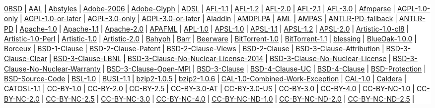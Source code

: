 [0BSD](http://vocab.fairdatacollective.org/gdmt/0BSD)  |  [AAL](http://vocab.fairdatacollective.org/gdmt/AAL)  |  [Abstyles](http://vocab.fairdatacollective.org/gdmt/Abstyles)  |  [Adobe-2006](http://vocab.fairdatacollective.org/gdmt/Adobe2006)  |  [Adobe-Glyph](http://vocab.fairdatacollective.org/gdmt/AdobeGlyph)  |  [ADSL](http://vocab.fairdatacollective.org/gdmt/ADSL)  |  [AFL-1.1](http://vocab.fairdatacollective.org/gdmt/AFL1.1)  |  [AFL-1.2](http://vocab.fairdatacollective.org/gdmt/AFL1.2)  |  [AFL-2.0](http://vocab.fairdatacollective.org/gdmt/AFL2.0)  |  [AFL-2.1](http://vocab.fairdatacollective.org/gdmt/AFL2.1)  |  [AFL-3.0](http://vocab.fairdatacollective.org/gdmt/AFL3.0)  |  [Afmparse](http://vocab.fairdatacollective.org/gdmt/Afmparse)  |  [AGPL-1.0-only](http://vocab.fairdatacollective.org/gdmt/AGPL1.0only)  |  [AGPL-1.0-or-later](http://vocab.fairdatacollective.org/gdmt/AGPL1.0orlater)  |  [AGPL-3.0-only](http://vocab.fairdatacollective.org/gdmt/AGPL3.0only)  |  [AGPL-3.0-or-later](http://vocab.fairdatacollective.org/gdmt/AGPL3.0orlater)  |  [Aladdin](http://vocab.fairdatacollective.org/gdmt/Aladdin)  |  [AMDPLPA](http://vocab.fairdatacollective.org/gdmt/AMDPLPA)  |  [AML](http://vocab.fairdatacollective.org/gdmt/AML)  |  [AMPAS](http://vocab.fairdatacollective.org/gdmt/AMPAS)  |  [ANTLR-PD-fallback](http://vocab.fairdatacollective.org/gdmt/ANTLRPDfallback)  |  [ANTLR-PD](http://vocab.fairdatacollective.org/gdmt/ANTLRPD)  |  [Apache-1.0](http://vocab.fairdatacollective.org/gdmt/Apache1.0)  |  [Apache-1.1](http://vocab.fairdatacollective.org/gdmt/Apache1.1)  |  [Apache-2.0](http://vocab.fairdatacollective.org/gdmt/Apache2.0)  |  [APAFML](http://vocab.fairdatacollective.org/gdmt/APAFML)  |  [APL-1.0](http://vocab.fairdatacollective.org/gdmt/APL1.0)  |  [APSL-1.0](http://vocab.fairdatacollective.org/gdmt/APSL1.0)  |  [APSL-1.1](http://vocab.fairdatacollective.org/gdmt/APSL1.1)  |  [APSL-1.2](http://vocab.fairdatacollective.org/gdmt/APSL1.2)  |  [APSL-2.0](http://vocab.fairdatacollective.org/gdmt/APSL2.0)  |  [Artistic-1.0-cl8](http://vocab.fairdatacollective.org/gdmt/Artistic1.0cl8)  |  [Artistic-1.0-Perl](http://vocab.fairdatacollective.org/gdmt/Artistic1.0Perl)  |  [Artistic-1.0](http://vocab.fairdatacollective.org/gdmt/Artistic1.0)  |  [Artistic-2.0](http://vocab.fairdatacollective.org/gdmt/Artistic2.0)  |  [Bahyph](http://vocab.fairdatacollective.org/gdmt/Bahyph)  |  [Barr](http://vocab.fairdatacollective.org/gdmt/Barr)  |  [Beerware](http://vocab.fairdatacollective.org/gdmt/Beerware)  |  [BitTorrent-1.0](http://vocab.fairdatacollective.org/gdmt/BitTorrent1.0)  |  [BitTorrent-1.1](http://vocab.fairdatacollective.org/gdmt/BitTorrent1.1)  |  [blessing](http://vocab.fairdatacollective.org/gdmt/blessing)  |  [BlueOak-1.0.0](http://vocab.fairdatacollective.org/gdmt/BlueOak1.0.0)  |  [Borceux](http://vocab.fairdatacollective.org/gdmt/Borceux)  |  [BSD-1-Clause](http://vocab.fairdatacollective.org/gdmt/BSD1Clause)  |  [BSD-2-Clause-Patent](http://vocab.fairdatacollective.org/gdmt/BSD2ClausePatent)  |  [BSD-2-Clause-Views](http://vocab.fairdatacollective.org/gdmt/BSD2ClauseViews)  |  [BSD-2-Clause](http://vocab.fairdatacollective.org/gdmt/BSD2Clause)  |  [BSD-3-Clause-Attribution](http://vocab.fairdatacollective.org/gdmt/BSD3ClauseAttribution)  |  [BSD-3-Clause-Clear](http://vocab.fairdatacollective.org/gdmt/BSD3ClauseClear)  |  [BSD-3-Clause-LBNL](http://vocab.fairdatacollective.org/gdmt/BSD3ClauseLBNL)  |  [BSD-3-Clause-No-Nuclear-License-2014](http://vocab.fairdatacollective.org/gdmt/BSD3ClauseNoNuclearLicense2014)  |  [BSD-3-Clause-No-Nuclear-License](http://vocab.fairdatacollective.org/gdmt/BSD3ClauseNoNuclearLicense)  |  [BSD-3-Clause-No-Nuclear-Warranty](http://vocab.fairdatacollective.org/gdmt/BSD3ClauseNoNuclearWarranty)  |  [BSD-3-Clause-Open-MPI](http://vocab.fairdatacollective.org/gdmt/BSD3ClauseOpenMPI)  |  [BSD-3-Clause](http://vocab.fairdatacollective.org/gdmt/BSD3Clause)  |  [BSD-4-Clause-UC](http://vocab.fairdatacollective.org/gdmt/BSD4ClauseUC)  |  [BSD-4-Clause](http://vocab.fairdatacollective.org/gdmt/BSD4Clause)  |  [BSD-Protection](http://vocab.fairdatacollective.org/gdmt/BSDProtection)  |  [BSD-Source-Code](http://vocab.fairdatacollective.org/gdmt/BSDSourceCode)  |  [BSL-1.0](http://vocab.fairdatacollective.org/gdmt/BSL1.0)  |  [BUSL-1.1](http://vocab.fairdatacollective.org/gdmt/BUSL1.1)  |  [bzip2-1.0.5](http://vocab.fairdatacollective.org/gdmt/bzip21.0.5)  |  [bzip2-1.0.6](http://vocab.fairdatacollective.org/gdmt/bzip21.0.6)  |  [CAL-1.0-Combined-Work-Exception](http://vocab.fairdatacollective.org/gdmt/CAL1.0CombinedWorkException)  |  [CAL-1.0](http://vocab.fairdatacollective.org/gdmt/CAL1.0)  |  [Caldera](http://vocab.fairdatacollective.org/gdmt/Caldera)  |  [CATOSL-1.1](http://vocab.fairdatacollective.org/gdmt/CATOSL1.1)  |  [CC-BY-1.0](http://vocab.fairdatacollective.org/gdmt/CCBY1.0)  |  [CC-BY-2.0](http://vocab.fairdatacollective.org/gdmt/CCBY2.0)  |  [CC-BY-2.5](http://vocab.fairdatacollective.org/gdmt/CCBY2.5)  |  [CC-BY-3.0-AT](http://vocab.fairdatacollective.org/gdmt/CCBY3.0AT)  |  [CC-BY-3.0-US](http://vocab.fairdatacollective.org/gdmt/CCBY3.0US)  |  [CC-BY-3.0](http://vocab.fairdatacollective.org/gdmt/CCBY3.0)  |  [CC-BY-4.0](http://vocab.fairdatacollective.org/gdmt/CCBY4.0)  |  [CC-BY-NC-1.0](http://vocab.fairdatacollective.org/gdmt/CCBYNC1.0)  |  [CC-BY-NC-2.0](http://vocab.fairdatacollective.org/gdmt/CCBYNC2.0)  |  [CC-BY-NC-2.5](http://vocab.fairdatacollective.org/gdmt/CCBYNC2.5)  |  [CC-BY-NC-3.0](http://vocab.fairdatacollective.org/gdmt/CCBYNC3.0)  |  [CC-BY-NC-4.0](http://vocab.fairdatacollective.org/gdmt/CCBYNC4.0)  |  [CC-BY-NC-ND-1.0](http://vocab.fairdatacollective.org/gdmt/CCBYNCND1.0)  |  [CC-BY-NC-ND-2.0](http://vocab.fairdatacollective.org/gdmt/CCBYNCND2.0)  |  [CC-BY-NC-ND-2.5](http://vocab.fairdatacollective.org/gdmt/CCBYNCND2.5)  |